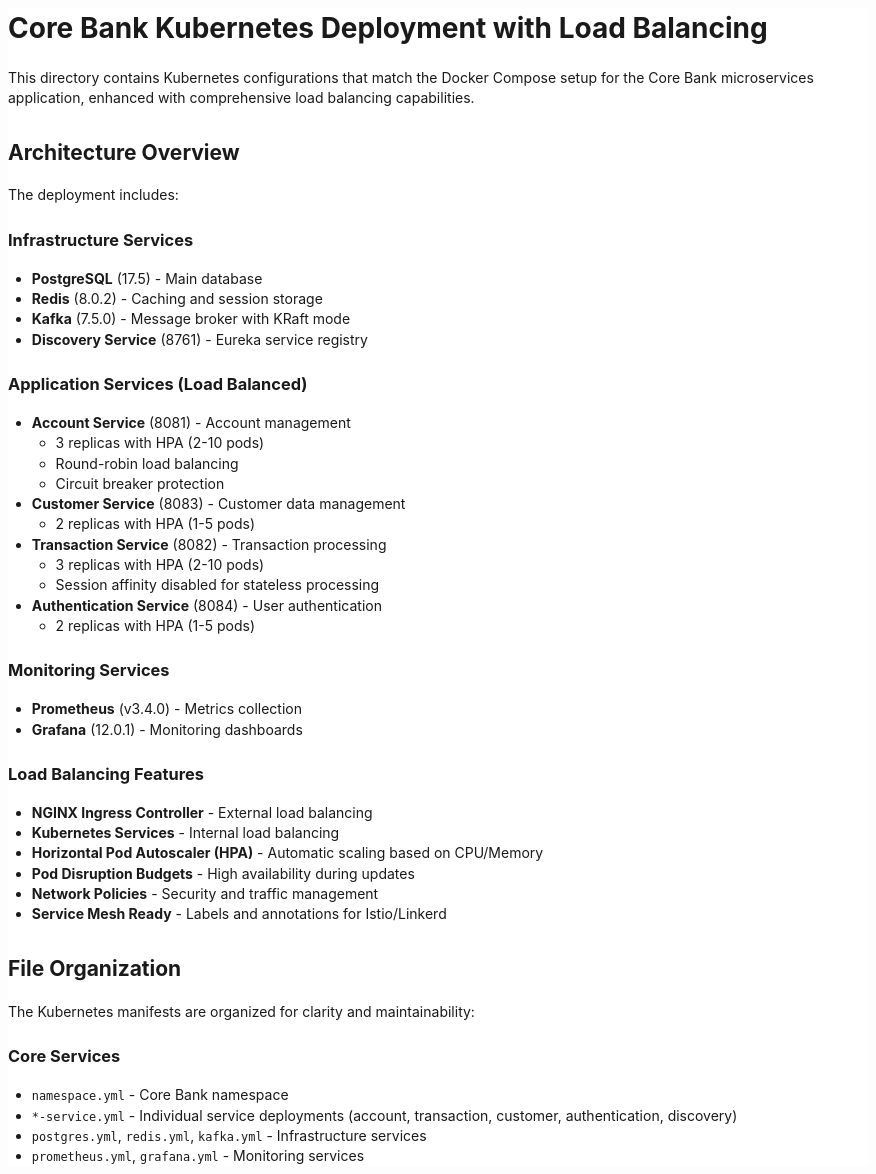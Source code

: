 # Core Bank Kubernetes Deployment with Load Balancing

This directory contains Kubernetes configurations that match the Docker Compose setup for the Core Bank microservices application, enhanced with comprehensive load balancing capabilities.

## Architecture Overview

The deployment includes:

### Infrastructure Services
- **PostgreSQL** (17.5) - Main database
- **Redis** (8.0.2) - Caching and session storage
- **Kafka** (7.5.0) - Message broker with KRaft mode
- **Discovery Service** (8761) - Eureka service registry

### Application Services (Load Balanced)
- **Account Service** (8081) - Account management
  - 3 replicas with HPA (2-10 pods)
  - Round-robin load balancing
  - Circuit breaker protection
- **Customer Service** (8083) - Customer data management
  - 2 replicas with HPA (1-5 pods)
- **Transaction Service** (8082) - Transaction processing
  - 3 replicas with HPA (2-10 pods)
  - Session affinity disabled for stateless processing
- **Authentication Service** (8084) - User authentication
  - 2 replicas with HPA (1-5 pods)

### Monitoring Services
- **Prometheus** (v3.4.0) - Metrics collection
- **Grafana** (12.0.1) - Monitoring dashboards

### Load Balancing Features
- **NGINX Ingress Controller** - External load balancing
- **Kubernetes Services** - Internal load balancing
- **Horizontal Pod Autoscaler (HPA)** - Automatic scaling based on CPU/Memory
- **Pod Disruption Budgets** - High availability during updates
- **Network Policies** - Security and traffic management
- **Service Mesh Ready** - Labels and annotations for Istio/Linkerd

## File Organization

The Kubernetes manifests are organized for clarity and maintainability:

### Core Services
- `namespace.yml` - Core Bank namespace
- `*-service.yml` - Individual service deployments (account, transaction, customer, authentication, discovery)
- `postgres.yml`, `redis.yml`, `kafka.yml` - Infrastructure services
- `prometheus.yml`, `grafana.yml` - Monitoring services
